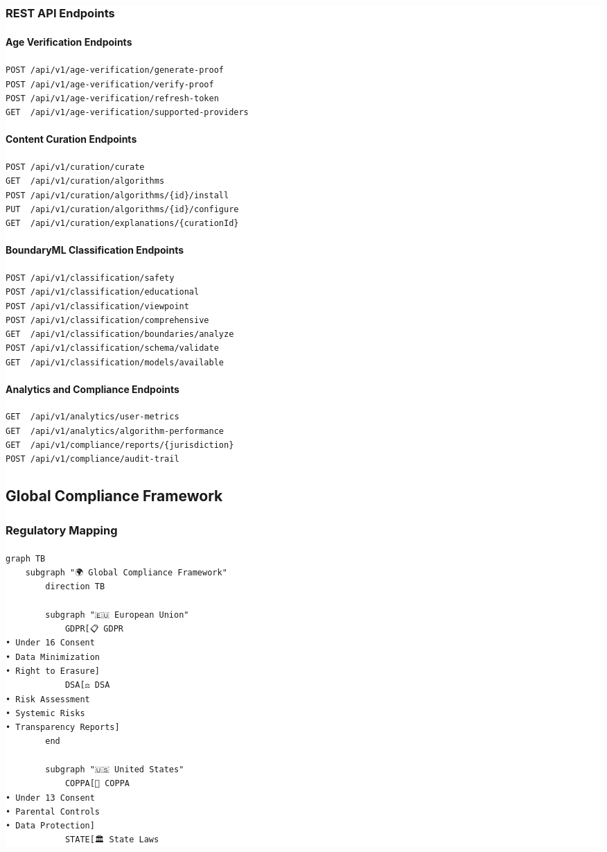 ### REST API Endpoints

#### Age Verification Endpoints
```
POST /api/v1/age-verification/generate-proof
POST /api/v1/age-verification/verify-proof
POST /api/v1/age-verification/refresh-token
GET  /api/v1/age-verification/supported-providers
```

#### Content Curation Endpoints
```
POST /api/v1/curation/curate
GET  /api/v1/curation/algorithms
POST /api/v1/curation/algorithms/{id}/install
PUT  /api/v1/curation/algorithms/{id}/configure
GET  /api/v1/curation/explanations/{curationId}
```

#### BoundaryML Classification Endpoints
```
POST /api/v1/classification/safety
POST /api/v1/classification/educational
POST /api/v1/classification/viewpoint
POST /api/v1/classification/comprehensive
GET  /api/v1/classification/boundaries/analyze
POST /api/v1/classification/schema/validate
GET  /api/v1/classification/models/available
```

#### Analytics and Compliance Endpoints
```
GET  /api/v1/analytics/user-metrics
GET  /api/v1/analytics/algorithm-performance
GET  /api/v1/compliance/reports/{jurisdiction}
POST /api/v1/compliance/audit-trail
```

## Global Compliance Framework

### Regulatory Mapping

```mermaid
graph TB
    subgraph "🌍 Global Compliance Framework"
        direction TB
        
        subgraph "🇪🇺 European Union"
            GDPR[📋 GDPR
• Under 16 Consent
• Data Minimization
• Right to Erasure]
            DSA[⚖️ DSA
• Risk Assessment
• Systemic Risks
• Transparency Reports]
        end
        
        subgraph "🇺🇸 United States"
            COPPA[👶 COPPA
• Under 13 Consent
• Parental Controls
• Data Protection]
            STATE[🏛️ State Laws
```